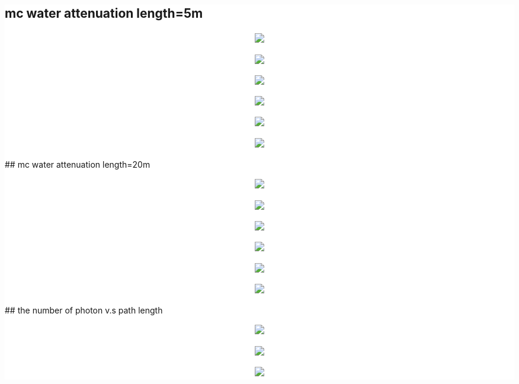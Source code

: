 
## mc water attenuation length=5m

<p align="center">
<img src="uncertaintyfig/mcatt5mPMTs0.png" width="900" />
</p>
<p align="center">
<img src="uncertaintyfig/mcatt5mPMTs1.png" width="900" />
</p>
<p align="center">
<img src="uncertaintyfig/mcatt5mPMTs2.png" width="900" />
</p>
<p align="center">
<img src="uncertaintyfig/mcatt5mPMTs3.png" width="900" />
</p>
<p align="center">
<img src="uncertaintyfig/mcatt5mPMTs6.png" width="900" />
</p>
<p align="center">
<img src="uncertaintyfig/mcatt5mPMTs7.png" width="900" />
</p>
## mc water attenuation length=20m
<p align="center">
<img src="uncertaintyfig/mcatt20mPMTs0.png" width="900" />
</p>
<p align="center">
<img src="uncertaintyfig/mcatt20mPMTs1.png" width="900" />
</p>
<p align="center">
<img src="uncertaintyfig/mcatt20mPMTs2.png" width="900" />
</p>
<p align="center">
<img src="uncertaintyfig/mcatt20mPMTs3.png" width="900" />
</p>
<p align="center">
<img src="uncertaintyfig/mcatt20mPMTs6.png" width="900" />
</p>
<p align="center">
<img src="uncertaintyfig/mcatt20mPMTs7.png" width="900" />
</p>
##  the number of photon v.s path length
<p align="center">
<img src="uncertaintyfig/mcattnpePMTs0.png" width="900" />
</p>
<p align="center">
<img src="uncertaintyfig/mcattnpePMTs1.png" width="900" />
</p>
<p align="center">
<img src="uncertaintyfig/mcattnpePMTs2.png" width="900" />
</p>
<p align="center">